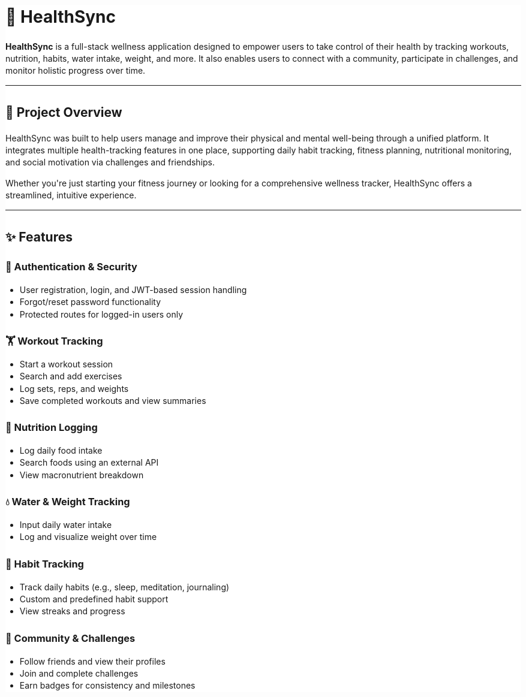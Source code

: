 # 💪 HealthSync

**HealthSync** is a full-stack wellness application designed to empower users to take control of their health by tracking workouts, nutrition, habits, water intake, weight, and more. It also enables users to connect with a community, participate in challenges, and monitor holistic progress over time.

---

## 🧠 Project Overview

HealthSync was built to help users manage and improve their physical and mental well-being through a unified platform. It integrates multiple health-tracking features in one place, supporting daily habit tracking, fitness planning, nutritional monitoring, and social motivation via challenges and friendships.

Whether you're just starting your fitness journey or looking for a comprehensive wellness tracker, HealthSync offers a streamlined, intuitive experience.

---

## ✨ Features

### 🔐 Authentication & Security
- User registration, login, and JWT-based session handling
- Forgot/reset password functionality
- Protected routes for logged-in users only

### 🏋️ Workout Tracking
- Start a workout session
- Search and add exercises
- Log sets, reps, and weights
- Save completed workouts and view summaries

### 🍎 Nutrition Logging
- Log daily food intake
- Search foods using an external API
- View macronutrient breakdown

### 💧 Water & Weight Tracking
- Input daily water intake
- Log and visualize weight over time

### 🔁 Habit Tracking
- Track daily habits (e.g., sleep, meditation, journaling)
- Custom and predefined habit support
- View streaks and progress

### 👥 Community & Challenges
- Follow friends and view their profiles
- Join and complete challenges
- Earn badges for consistency and milestones

